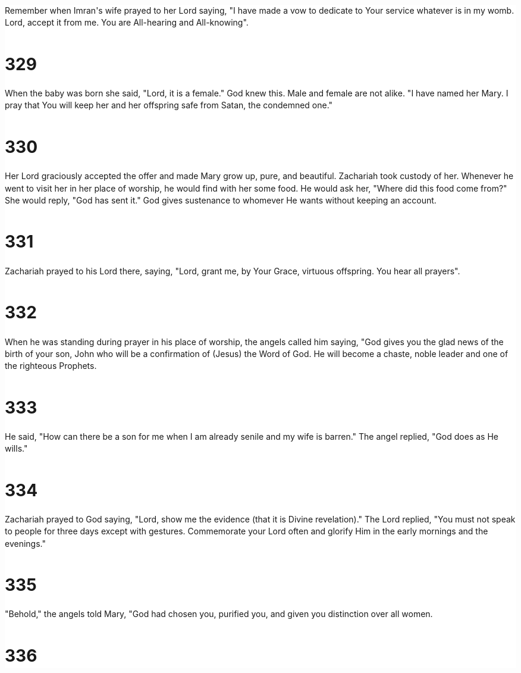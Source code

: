 Remember when Imran's wife prayed to her Lord saying, "I have made a vow to dedicate to Your service whatever is in my womb. Lord, accept it from me. You are All-hearing and All-knowing".

# 329

When the baby was born she said, "Lord, it is a female." God knew this. Male and female are not alike. "I have named her Mary. I pray that You will keep her and her offspring safe from Satan, the condemned one."

# 330

Her Lord graciously accepted the offer and made Mary grow up, pure, and beautiful. Zachariah took custody of her. Whenever he went to visit her in her place of worship, he would find with her some food. He would ask her, "Where did this food come from?" She would reply, "God has sent it." God gives sustenance to whomever He wants without keeping an account.

# 331

Zachariah prayed to his Lord there, saying, "Lord, grant me, by Your Grace, virtuous offspring. You hear all prayers".

# 332

When he was standing during prayer in his place of worship, the angels called him saying, "God gives you the glad news of the birth of your son, John who will be a confirmation of (Jesus) the Word of God. He will become a chaste, noble leader and one of the righteous Prophets.

# 333

He said, "How can there be a son for me when I am already senile and my wife is barren." The angel replied, "God does as He wills."

# 334

Zachariah prayed to God saying, "Lord, show me the evidence (that it is Divine revelation)." The Lord replied, "You must not speak to people for three days except with gestures. Commemorate your Lord often and glorify Him in the early mornings and the evenings."

# 335

"Behold," the angels told Mary, "God had chosen you, purified you, and given you distinction over all women.

# 336
